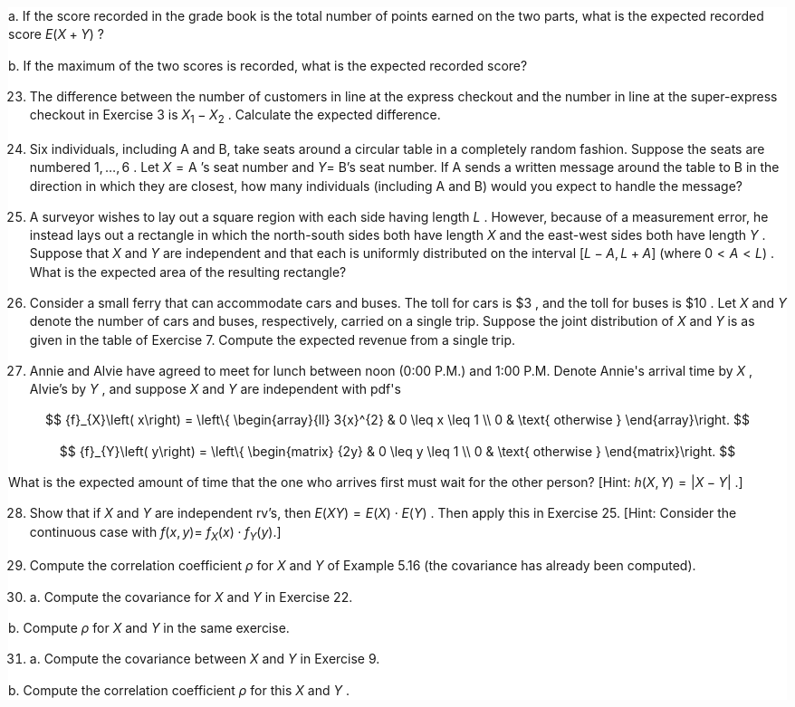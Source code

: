 a. If the score recorded in the grade book is the total number of points earned on the two parts, what is the expected recorded score $E\left( {X + Y}\right)$ ?

b. If the maximum of the two scores is recorded, what is the expected recorded score?

23. The difference between the number of customers in line at the express checkout and the number in line at the super-express checkout in Exercise 3 is ${X}_{1} - {X}_{2}$ . Calculate the expected difference.

24. Six individuals, including A and B, take seats around a circular table in a completely random fashion. Suppose the seats are numbered $1,\ldots ,6$ . Let $X = \mathrm{A}$ ’s seat number and $Y =$ B’s seat number. If A sends a written message around the table to $\mathrm{B}$ in the direction in which they are closest, how many individuals (including A and B) would you expect to handle the message?

25. A surveyor wishes to lay out a square region with each side having length $L$ . However, because of a measurement error, he instead lays out a rectangle in which the north-south sides both have length $X$ and the east-west sides both have length $Y$ . Suppose that $X$ and $Y$ are independent and that each is uniformly distributed on the interval $\left\lbrack {L - A, L + A}\right\rbrack$ (where $0 < A < L)$ . What is the expected area of the resulting rectangle?

26. Consider a small ferry that can accommodate cars and buses. The toll for cars is $\$ 3$ , and the toll for buses is $\$ {10}$ . Let $X$ and $Y$ denote the number of cars and buses, respectively, carried on a single trip. Suppose the joint distribution of $X$ and $Y$ is as given in the table of Exercise 7. Compute the expected revenue from a single trip.

27. Annie and Alvie have agreed to meet for lunch between noon (0:00 P.M.) and 1:00 P.M. Denote Annie's arrival time by $X$ , Alvie’s by $Y$ , and suppose $X$ and $Y$ are independent with pdf's

$$
{f}_{X}\left( x\right) = \left\{ \begin{array}{ll} 3{x}^{2} & 0 \leq x \leq 1 \\ 0 & \text{ otherwise } \end{array}\right.
$$

$$
{f}_{Y}\left( y\right) = \left\{ \begin{matrix} {2y} & 0 \leq y \leq 1 \\ 0 & \text{ otherwise } \end{matrix}\right.
$$

What is the expected amount of time that the one who arrives first must wait for the other person? [Hint: $h\left( {X, Y}\right) = \left| {X - Y}\right|$ .]

28. Show that if $X$ and $Y$ are independent rv’s, then $E\left( {XY}\right) = E\left( X\right) \cdot E\left( Y\right)$ . Then apply this in Exercise 25. [Hint: Consider the continuous case with $f\left( {x, y}\right) =$ $\left. {{f}_{X}\left( x\right) \cdot {f}_{Y}\left( y\right) \text{.}}\right\rbrack$

29. Compute the correlation coefficient $\rho$ for $X$ and $Y$ of Example 5.16 (the covariance has already been computed).

30. a. Compute the covariance for $X$ and $Y$ in Exercise 22.

b. Compute $\rho$ for $X$ and $Y$ in the same exercise.

31. a. Compute the covariance between $X$ and $Y$ in Exercise 9.

b. Compute the correlation coefficient $\rho$ for this $X$ and $Y$ .
